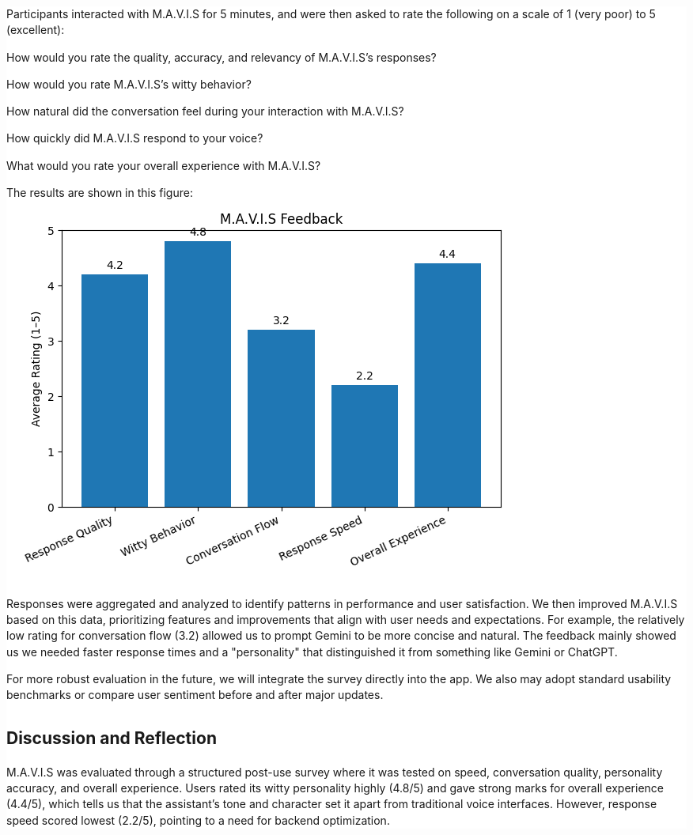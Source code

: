 Participants interacted with M.A.V.I.S for 5 minutes, and were then asked to rate the following on a scale of 1 (very poor) to 5 (excellent):

How would you rate the quality, accuracy, and relevancy of M.A.V.I.S’s responses?

How would you rate M.A.V.I.S’s witty behavior?

How natural did the conversation feel during your interaction with M.A.V.I.S?

How quickly did M.A.V.I.S respond to your voice?

What would you rate your overall experience with M.A.V.I.S?

The results are shown in this figure:
![M.A.V.I.S Feedback](figures/user_feedback.png)

Responses were aggregated and analyzed to identify patterns in performance and user satisfaction. We then improved M.A.V.I.S based on this data, prioritizing features and improvements that align with user needs and expectations. For example, the relatively low rating for conversation flow (3.2) allowed us to prompt Gemini to be more concise and natural. The feedback mainly showed us we needed faster response times and a "personality" that distinguished it from something like Gemini or ChatGPT.

For more robust evaluation in the future, we will integrate the survey directly into the app. We also may adopt standard usability benchmarks or compare user sentiment before and after major updates.


## Discussion and Reflection
M.A.V.I.S was evaluated through a structured post-use survey where it was tested on speed, conversation quality, personality accuracy, and overall experience. Users rated its witty personality highly (4.8/5) and gave strong marks for overall experience (4.4/5), which tells us that the assistant’s tone and character set it apart from traditional voice interfaces. However, response speed scored lowest (2.2/5), pointing to a need for backend optimization.
